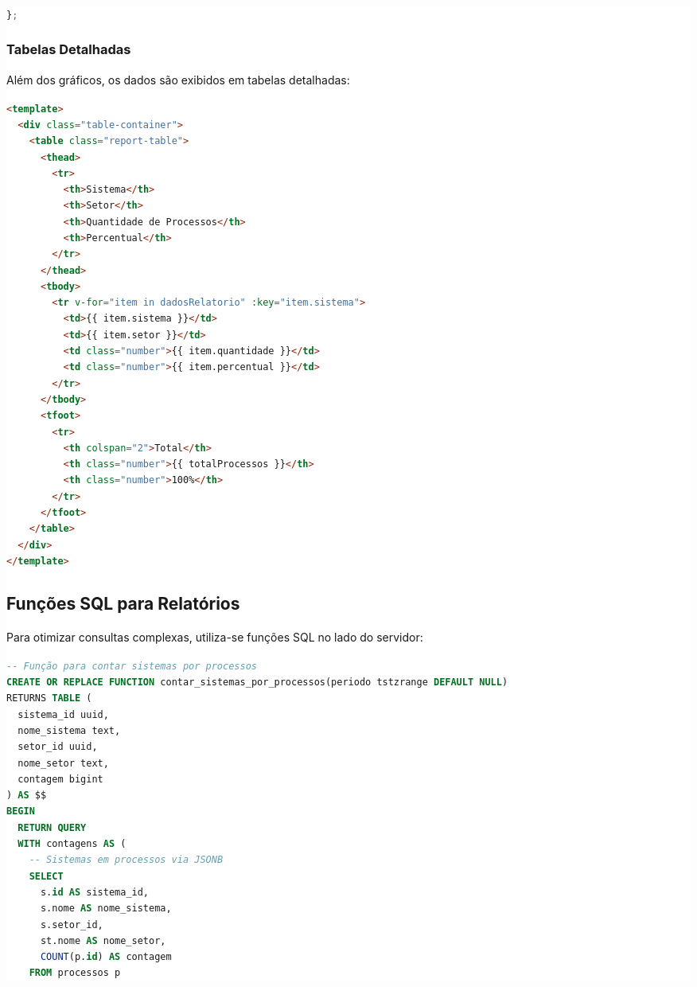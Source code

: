 ```javascript
};
```

### Tabelas Detalhadas

Além dos gráficos, os dados são exibidos em tabelas detalhadas:

```html
<template>
  <div class="table-container">
    <table class="report-table">
      <thead>
        <tr>
          <th>Sistema</th>
          <th>Setor</th>
          <th>Quantidade de Processos</th>
          <th>Percentual</th>
        </tr>
      </thead>
      <tbody>
        <tr v-for="item in dadosRelatorio" :key="item.sistema">
          <td>{{ item.sistema }}</td>
          <td>{{ item.setor }}</td>
          <td class="number">{{ item.quantidade }}</td>
          <td class="number">{{ item.percentual }}</td>
        </tr>
      </tbody>
      <tfoot>
        <tr>
          <th colspan="2">Total</th>
          <th class="number">{{ totalProcessos }}</th>
          <th class="number">100%</th>
        </tr>
      </tfoot>
    </table>
  </div>
</template>
```

## Funções SQL para Relatórios

Para otimizar consultas complexas, utiliza-se funções SQL no lado do servidor:

```sql
-- Função para contar sistemas por processos
CREATE OR REPLACE FUNCTION contar_sistemas_por_processos(periodo tstzrange DEFAULT NULL)
RETURNS TABLE (
  sistema_id uuid,
  nome_sistema text,
  setor_id uuid,
  nome_setor text,
  contagem bigint
) AS $$
BEGIN
  RETURN QUERY
  WITH contagens AS (
    -- Sistemas em processos via JSONB
    SELECT 
      s.id AS sistema_id,
      s.nome AS nome_sistema,
      s.setor_id,
      st.nome AS nome_setor,
      COUNT(p.id) AS contagem
    FROM processos p
```